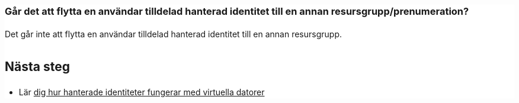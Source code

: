 
### <a name="is-it-possible-to-move-a-user-assigned-managed-identity-to-a-different-resource-groupsubscription"></a>Går det att flytta en användar tilldelad hanterad identitet till en annan resursgrupp/prenumeration?

Det går inte att flytta en användar tilldelad hanterad identitet till en annan resursgrupp.

## <a name="next-steps"></a>Nästa steg

- Lär [dig hur hanterade identiteter fungerar med virtuella datorer](how-managed-identities-work-vm.md)
